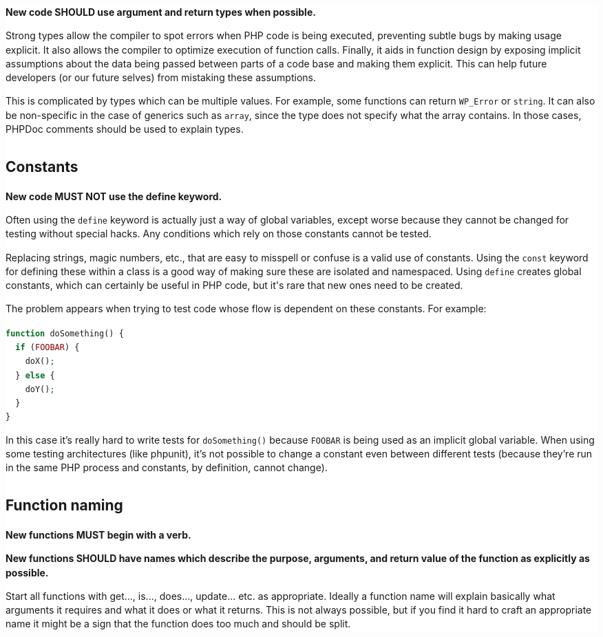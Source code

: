 **New code SHOULD use argument and return types when possible.**

Strong types allow the compiler to spot errors when PHP code is being executed, preventing subtle bugs by making usage explicit. It also allows the compiler to optimize execution of function calls. Finally, it aids in function design by exposing implicit assumptions about the data being passed between parts of a code base and making them explicit. This can help future developers (or our future selves) from mistaking these assumptions.

This is complicated by types which can be multiple values. For example, some functions can return `WP_Error` or `string`. It can also be non-specific in the case of generics such as `array`, since the type does not specify what the array contains. In those cases, PHPDoc comments should be used to explain types.

## Constants

**New code MUST NOT use the define keyword.**

Often using the `define` keyword is actually just a way of global variables, except worse because they cannot be changed for testing without special hacks. Any conditions which rely on those constants cannot be tested.

Replacing strings, magic numbers, etc., that are easy to misspell or confuse is a valid use of constants. Using the `const` keyword for defining these within a class is a good way of making sure these are isolated and namespaced. Using `define` creates global constants, which can certainly be useful in PHP code, but it's rare that new ones need to be created.

The problem appears when trying to test code whose flow is dependent on these constants. For example:

```php
function doSomething() {
  if (FOOBAR) {
    doX();
  } else {
    doY();
  }
}
```

In this case it’s really hard to write tests for `doSomething()` because `FOOBAR` is being used as an implicit global variable. When using some testing architectures (like phpunit), it’s not possible to change a constant even between different tests (because they’re run in the same PHP process and constants, by definition, cannot change).

## Function naming

**New functions MUST begin with a verb.**

**New functions SHOULD have names which describe the purpose, arguments, and return value of the function as explicitly as possible.**

Start all functions with get..., is..., does..., update... etc. as appropriate. Ideally a function name will explain basically what arguments it requires and what it does or what it returns. This is not always possible, but if you find it hard to craft an appropriate name it might be a sign that the function does too much and should be split.
